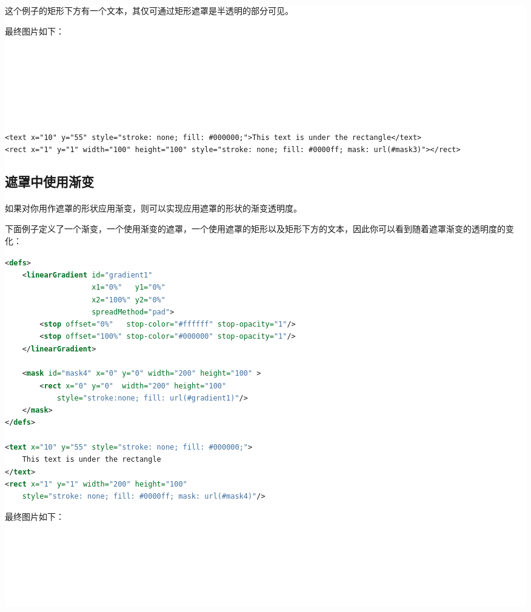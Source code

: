 这个例子的矩形下方有一个文本，其仅可通过矩形遮罩是半透明的部分可见。

最终图片如下：

<svg width="500" height="120">
    <defs>
        <mask id="mask3" x="0" y="0" width="100" height="100">
            <rect x="0" y="0" width="100" height="50" style="stroke:none; fill: #ffffff"></rect>
            <rect x="0" y="50" width="100" height="50" style="stroke:none; fill: #666666"></rect>
        </mask>
    </defs>

    <text x="10" y="55" style="stroke: none; fill: #000000;">This text is under the rectangle</text>
    <rect x="1" y="1" width="100" height="100" style="stroke: none; fill: #0000ff; mask: url(#mask3)"></rect>

</svg>

## 遮罩中使用渐变

如果对你用作遮罩的形状应用渐变，则可以实现应用遮罩的形状的渐变透明度。

下面例子定义了一个渐变，一个使用渐变的遮罩，一个使用遮罩的矩形以及矩形下方的文本，因此你可以看到随着遮罩渐变的透明度的变化：

```xml
<defs>
    <linearGradient id="gradient1"
                    x1="0%"   y1="0%"
                    x2="100%" y2="0%"
                    spreadMethod="pad">
        <stop offset="0%"   stop-color="#ffffff" stop-opacity="1"/>
        <stop offset="100%" stop-color="#000000" stop-opacity="1"/>
    </linearGradient>

    <mask id="mask4" x="0" y="0" width="200" height="100" >
        <rect x="0" y="0"  width="200" height="100"
            style="stroke:none; fill: url(#gradient1)"/>
    </mask>
</defs>

<text x="10" y="55" style="stroke: none; fill: #000000;">
    This text is under the rectangle
</text>
<rect x="1" y="1" width="200" height="100"
    style="stroke: none; fill: #0000ff; mask: url(#mask4)"/>
```

最终图片如下：

<svg width="500" height="120">
    <defs>
        <linearGradient id="gradient1" x1="0%" y1="0%" x2="100%" y2="0%" spreadMethod="pad">
            <stop offset="0%" stop-color="#ffffff" stop-opacity="1"></stop>
            <stop offset="100%" stop-color="#000000" stop-opacity="1"></stop>
        </linearGradient>
